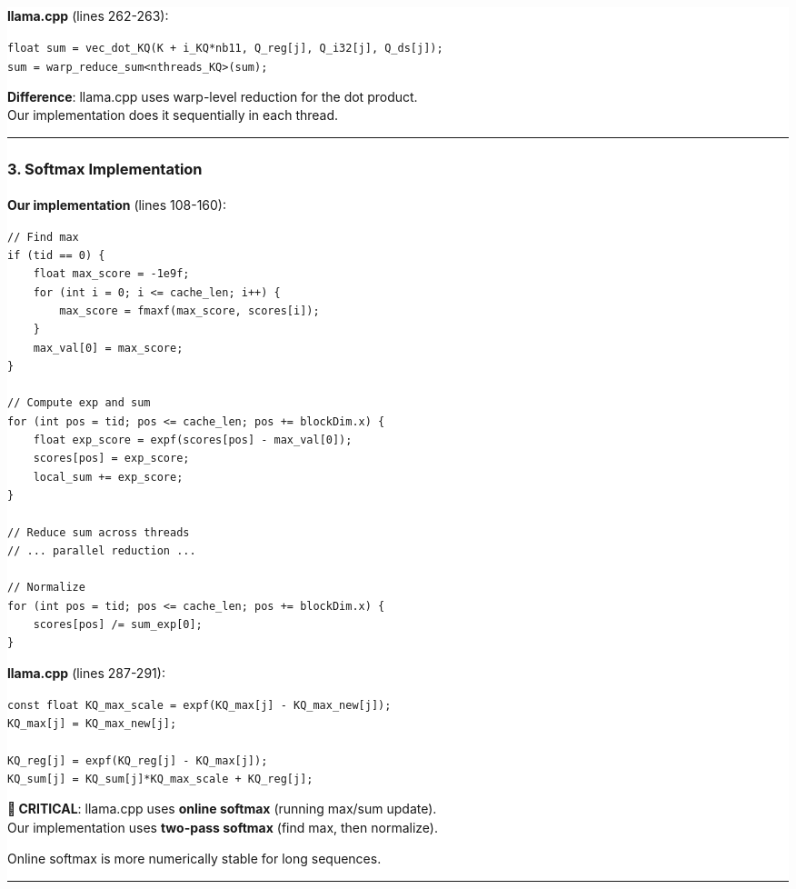 **llama.cpp** (lines 262-263):
```cuda
float sum = vec_dot_KQ(K + i_KQ*nb11, Q_reg[j], Q_i32[j], Q_ds[j]);
sum = warp_reduce_sum<nthreads_KQ>(sum);
```

**Difference**: llama.cpp uses warp-level reduction for the dot product.  
Our implementation does it sequentially in each thread.

---

### 3. **Softmax Implementation**

**Our implementation** (lines 108-160):
```cuda
// Find max
if (tid == 0) {
    float max_score = -1e9f;
    for (int i = 0; i <= cache_len; i++) {
        max_score = fmaxf(max_score, scores[i]);
    }
    max_val[0] = max_score;
}

// Compute exp and sum
for (int pos = tid; pos <= cache_len; pos += blockDim.x) {
    float exp_score = expf(scores[pos] - max_val[0]);
    scores[pos] = exp_score;
    local_sum += exp_score;
}

// Reduce sum across threads
// ... parallel reduction ...

// Normalize
for (int pos = tid; pos <= cache_len; pos += blockDim.x) {
    scores[pos] /= sum_exp[0];
}
```

**llama.cpp** (lines 287-291):
```cuda
const float KQ_max_scale = expf(KQ_max[j] - KQ_max_new[j]);
KQ_max[j] = KQ_max_new[j];

KQ_reg[j] = expf(KQ_reg[j] - KQ_max[j]);
KQ_sum[j] = KQ_sum[j]*KQ_max_scale + KQ_reg[j];
```

**🔴 CRITICAL**: llama.cpp uses **online softmax** (running max/sum update).  
Our implementation uses **two-pass softmax** (find max, then normalize).

Online softmax is more numerically stable for long sequences.

---
